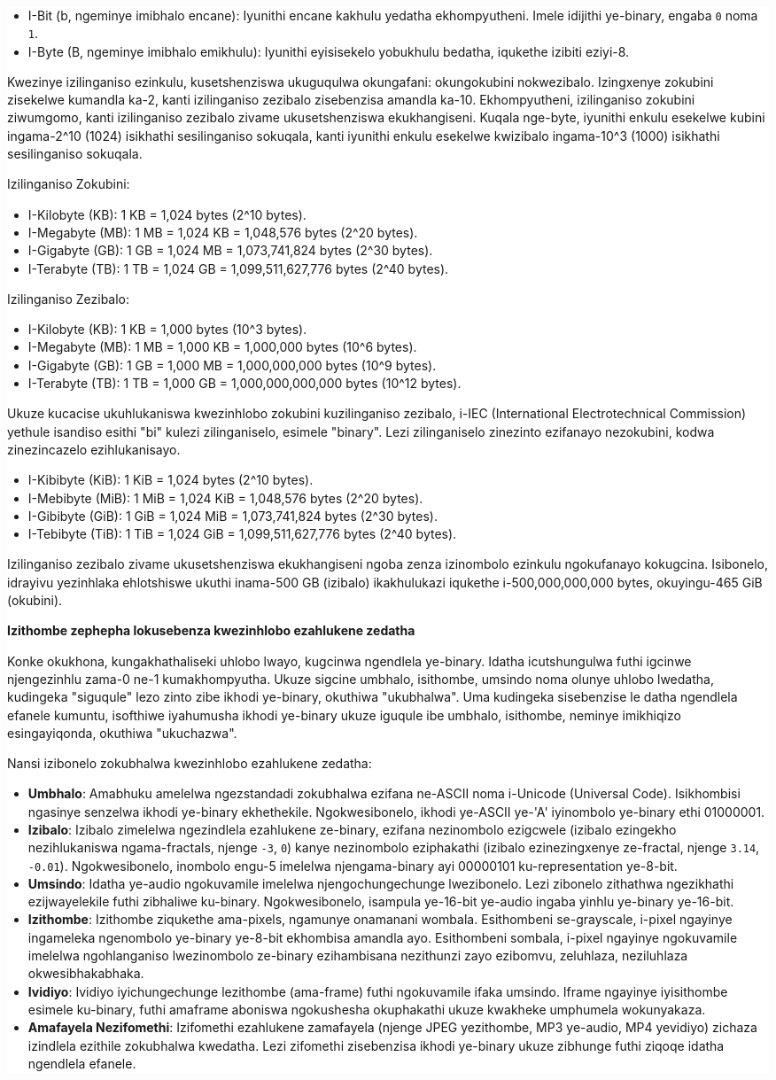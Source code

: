 - I-Bit (b, ngeminye imibhalo encane): Iyunithi encane kakhulu yedatha ekhompyutheni. Imele idijithi ye-binary, engaba `0` noma `1`. 
- I-Byte (B, ngeminye imibhalo emikhulu): Iyunithi eyisisekelo yobukhulu bedatha, iqukethe izibiti eziyi-8. 

Kwezinye izilinganiso ezinkulu, kusetshenziswa ukuguqulwa okungafani: okungokubini nokwezibalo. Izingxenye zokubini zisekelwe kumandla ka-2, kanti izilinganiso zezibalo zisebenzisa amandla ka-10. Ekhompyutheni, izilinganiso zokubini ziwumgomo, kanti izilinganiso zezibalo zivame ukusetshenziswa ekukhangiseni. Kuqala nge-byte, iyunithi enkulu esekelwe kubini ingama-2^10 (1024) isikhathi sesilinganiso sokuqala, kanti iyunithi enkulu esekelwe kwizibalo ingama-10^3 (1000) isikhathi sesilinganiso sokuqala.

Izilinganiso Zokubini:

- I-Kilobyte (KB): 1 KB = 1,024 bytes (2^10 bytes).
- I-Megabyte (MB): 1 MB = 1,024 KB = 1,048,576 bytes (2^20 bytes).
- I-Gigabyte (GB): 1 GB = 1,024 MB = 1,073,741,824 bytes (2^30 bytes).
- I-Terabyte (TB): 1 TB = 1,024 GB = 1,099,511,627,776 bytes (2^40 bytes).

Izilinganiso Zezibalo:

- I-Kilobyte (KB): 1 KB = 1,000 bytes (10^3 bytes).
- I-Megabyte (MB): 1 MB = 1,000 KB = 1,000,000 bytes (10^6 bytes).
- I-Gigabyte (GB): 1 GB = 1,000 MB = 1,000,000,000 bytes (10^9 bytes).
- I-Terabyte (TB): 1 TB = 1,000 GB = 1,000,000,000,000 bytes (10^12 bytes).

Ukuze kucacise ukuhlukaniswa kwezinhlobo zokubini kuzilinganiso zezibalo, i-IEC (International Electrotechnical Commission) yethule isandiso esithi "bi" kulezi zilinganiselo, esimele "binary". Lezi zilinganiselo zinezinto ezifanayo nezokubini, kodwa zinezincazelo ezihlukanisayo. 

- I-Kibibyte (KiB): 1 KiB = 1,024 bytes (2^10 bytes).
- I-Mebibyte (MiB): 1 MiB = 1,024 KiB = 1,048,576 bytes (2^20 bytes).
- I-Gibibyte (GiB): 1 GiB = 1,024 MiB = 1,073,741,824 bytes (2^30 bytes).
- I-Tebibyte (TiB): 1 TiB = 1,024 GiB = 1,099,511,627,776 bytes (2^40 bytes).

Izilinganiso zezibalo zivame ukusetshenziswa ekukhangiseni ngoba zenza izinombolo ezinkulu ngokufanayo kokugcina. Isibonelo, idrayivu yezinhlaka ehlotshiswe ukuthi inama-500 GB (izibalo) ikakhulukazi iqukethe i-500,000,000,000 bytes, okuyingu-465 GiB (okubini).

**Izithombe zephepha lokusebenza kwezinhlobo ezahlukene zedatha**

Konke okukhona, kungakhathaliseki uhlobo lwayo, kugcinwa ngendlela ye-binary. Idatha icutshungulwa futhi igcinwe njengezinhlu zama-0 ne-1 kumakhompyutha. Ukuze sigcine umbhalo, isithombe, umsindo noma olunye uhlobo lwedatha, kudingeka "siguqule" lezo zinto zibe ikhodi ye-binary, okuthiwa "ukubhalwa". Uma kudingeka sisebenzise le datha ngendlela efanele kumuntu, isofthiwe iyahumusha ikhodi ye-binary ukuze iguqule ibe umbhalo, isithombe, neminye imikhiqizo esingayiqonda, okuthiwa "ukuchazwa".

Nansi izibonelo zokubhalwa kwezinhlobo ezahlukene zedatha:

- **Umbhalo**: Amabhuku amelelwa ngezstandadi zokubhalwa ezifana ne-ASCII noma i-Unicode (Universal Code). Isikhombisi ngasinye senzelwa ikhodi ye-binary ekhethekile. Ngokwesibonelo, ikhodi ye-ASCII ye-'A' iyinombolo ye-binary ethi 01000001.
- **Izibalo**: Izibalo zimelelwa ngezindlela ezahlukene ze-binary, ezifana nezinombolo ezigcwele (izibalo ezingekho nezihlukaniswa ngama-fractals, njenge `-3`, `0`) kanye nezinombolo eziphakathi (izibalo ezinezingxenye ze-fractal, njenge `3.14`, `-0.01`). Ngokwesibonelo, inombolo engu-5 imelelwa njengama-binary ayi 00000101 ku-representation ye-8-bit.
- **Umsindo**: Idatha ye-audio ngokuvamile imelelwa njengochungechunge lwezibonelo. Lezi zibonelo zithathwa ngezikhathi ezijwayelekile futhi zibhaliwe ku-binary. Ngokwesibonelo, isampula ye-16-bit ye-audio ingaba yinhlu ye-binary ye-16-bit.
- **Izithombe**: Izithombe ziqukethe ama-pixels, ngamunye onamanani wombala. Esithombeni se-grayscale, i-pixel ngayinye ingameleka ngenombolo ye-binary ye-8-bit ekhombisa amandla ayo. Esithombeni sombala, i-pixel ngayinye ngokuvamile imelelwa ngohlanganiso lwezinombolo ze-binary ezihambisana nezithunzi zayo ezibomvu, zeluhlaza, neziluhlaza okwesibhakabhaka.
- **Ividiyo**: Ividiyo iyichungechunge lezithombe (ama-frame) futhi ngokuvamile ifaka umsindo. Iframe ngayinye iyisithombe esimele ku-binary, futhi amaframe aboniswa ngokushesha okuphakathi ukuze kwakheke umphumela wokunyakaza.
- **Amafayela Nezifomethi**: Izifomethi ezahlukene zamafayela (njenge JPEG yezithombe, MP3 ye-audio, MP4 yevidiyo) zichaza izindlela ezithile zokubhalwa kwedatha. Lezi zifomethi zisebenzisa ikhodi ye-binary ukuze zibhunge futhi ziqoqe idatha ngendlela efanele.